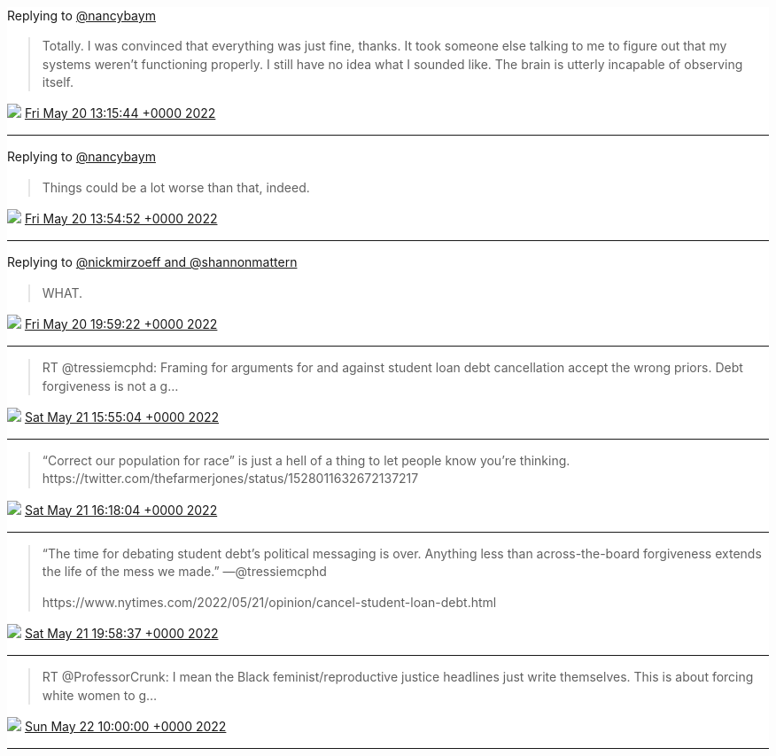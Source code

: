 Replying to [@nancybaym](https://twitter.com/nancybaym/status/1527638412223729665)

> Totally\. I was convinced that everything was just fine, thanks\. It took someone else talking to me to figure out that my systems weren’t functioning properly\. I still have no idea what I sounded like\. The brain is utterly incapable of observing itself\.

<img src="../../media/tweet.ico" width="12" /> [Fri May 20 13:15:44 +0000 2022](https://twitter.com/kfitz/status/1527639209170935809)

----

Replying to [@nancybaym](https://twitter.com/nancybaym/status/1527646434471944192)

> Things could be a lot worse than that, indeed\.

<img src="../../media/tweet.ico" width="12" /> [Fri May 20 13:54:52 +0000 2022](https://twitter.com/kfitz/status/1527649058256478208)

----

Replying to [@nickmirzoeff and @shannonmattern](https://twitter.com/nickmirzoeff/status/1527714599327387651)

> WHAT\.

<img src="../../media/tweet.ico" width="12" /> [Fri May 20 19:59:22 +0000 2022](https://twitter.com/kfitz/status/1527740788548976641)

----

> RT @tressiemcphd: Framing for arguments for and against student loan debt cancellation accept the wrong priors\. Debt forgiveness is not a g…

<img src="../../media/tweet.ico" width="12" /> [Sat May 21 15:55:04 +0000 2022](https://twitter.com/kfitz/status/1528041696931586048)

----

> “Correct our population for race” is just a hell of a thing to let people know you’re thinking\. https://twitter\.com/thefarmerjones/status/1528011632672137217

<img src="../../media/tweet.ico" width="12" /> [Sat May 21 16:18:04 +0000 2022](https://twitter.com/kfitz/status/1528047484290883586)

----

> “The time for debating student debt’s political messaging is over\. Anything less than across\-the\-board forgiveness extends the life of the mess we made\.” —@tressiemcphd   
>   
> https://www\.nytimes\.com/2022/05/21/opinion/cancel\-student\-loan\-debt\.html

<img src="../../media/tweet.ico" width="12" /> [Sat May 21 19:58:37 +0000 2022](https://twitter.com/kfitz/status/1528102988656566278)

----

> RT @ProfessorCrunk: I mean the Black feminist/reproductive  justice headlines just write themselves\. This is about forcing white women to g…

<img src="../../media/tweet.ico" width="12" /> [Sun May 22 10:00:00 +0000 2022](https://twitter.com/kfitz/status/1528314726438125570)

----
